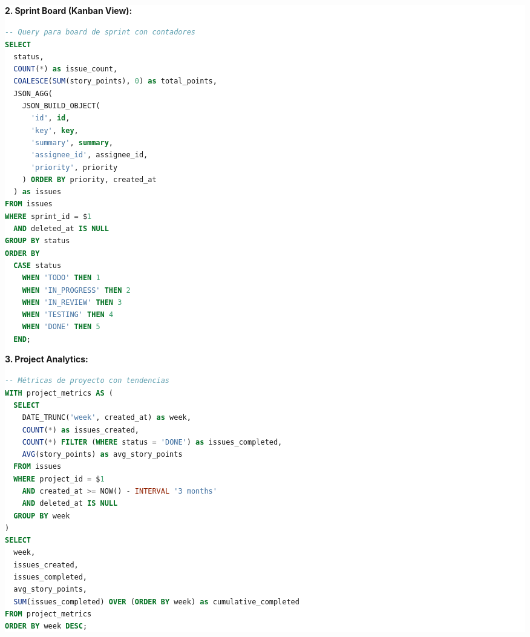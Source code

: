 **2. Sprint Board (Kanban View):**
```sql
-- Query para board de sprint con contadores
SELECT 
  status,
  COUNT(*) as issue_count,
  COALESCE(SUM(story_points), 0) as total_points,
  JSON_AGG(
    JSON_BUILD_OBJECT(
      'id', id,
      'key', key, 
      'summary', summary,
      'assignee_id', assignee_id,
      'priority', priority
    ) ORDER BY priority, created_at
  ) as issues
FROM issues 
WHERE sprint_id = $1 
  AND deleted_at IS NULL
GROUP BY status
ORDER BY 
  CASE status 
    WHEN 'TODO' THEN 1
    WHEN 'IN_PROGRESS' THEN 2  
    WHEN 'IN_REVIEW' THEN 3
    WHEN 'TESTING' THEN 4
    WHEN 'DONE' THEN 5
  END;
```

**3. Project Analytics:**
```sql
-- Métricas de proyecto con tendencias
WITH project_metrics AS (
  SELECT 
    DATE_TRUNC('week', created_at) as week,
    COUNT(*) as issues_created,
    COUNT(*) FILTER (WHERE status = 'DONE') as issues_completed,
    AVG(story_points) as avg_story_points
  FROM issues 
  WHERE project_id = $1 
    AND created_at >= NOW() - INTERVAL '3 months'
    AND deleted_at IS NULL
  GROUP BY week
)
SELECT 
  week,
  issues_created,
  issues_completed,
  avg_story_points,
  SUM(issues_completed) OVER (ORDER BY week) as cumulative_completed
FROM project_metrics 
ORDER BY week DESC;
```
